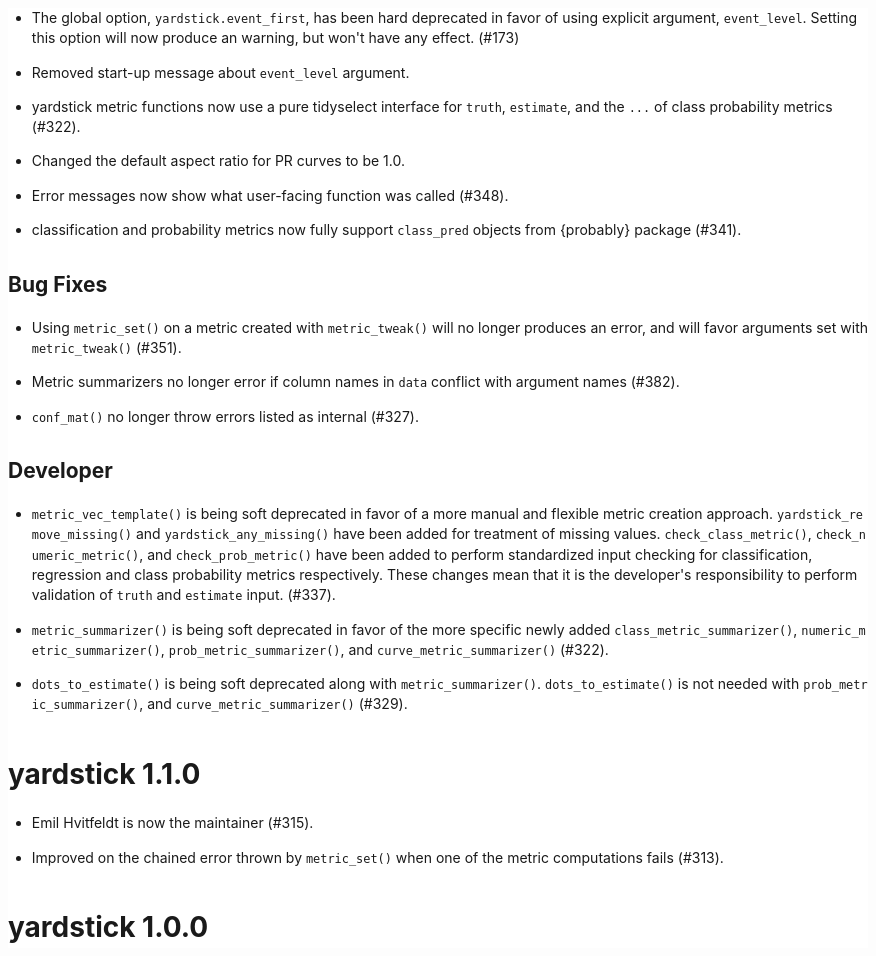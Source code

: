 * The global option, `yardstick.event_first`, has been hard deprecated in favor
  of using explicit argument, `event_level`. Setting this option will now 
  produce an warning, but won't have any effect. (#173)

* Removed start-up message about `event_level` argument.

* yardstick metric functions now use a pure tidyselect interface for `truth`, 
  `estimate`, and the `...` of class probability metrics (#322).

* Changed the default aspect ratio for PR curves to be 1.0. 

* Error messages now show what user-facing function was called (#348). 

* classification and probability metrics now fully support `class_pred` objects 
  from {probably} package (#341).

## Bug Fixes

* Using `metric_set()` on a metric created with `metric_tweak()` will no longer
  produces an error, and will favor arguments set with `metric_tweak()` (#351).
  
* Metric summarizers no longer error if column names in `data` conflict with
  argument names (#382).
  
* `conf_mat()` no longer throw errors listed as internal (#327).

## Developer

* `metric_vec_template()` is being soft deprecated in favor of a more manual
  and flexible metric creation approach. `yardstick_remove_missing()` and 
  `yardstick_any_missing()` have been added for treatment of missing values. 
  `check_class_metric()`, `check_numeric_metric()`,
  and `check_prob_metric()` have been added to perform standardized input
  checking for classification, regression and class probability metrics 
  respectively. These changes mean that it is the developer's responsibility 
  to perform validation of `truth` and `estimate` input. (#337).

* `metric_summarizer()` is being soft deprecated in favor of the more specific
  newly added `class_metric_summarizer()`, `numeric_metric_summarizer()`,
  `prob_metric_summarizer()`, and `curve_metric_summarizer()` (#322).
  
* `dots_to_estimate()` is being soft deprecated along with 
  `metric_summarizer()`. `dots_to_estimate()` is not needed with 
  `prob_metric_summarizer()`, and `curve_metric_summarizer()` (#329).
  
# yardstick 1.1.0

* Emil Hvitfeldt is now the maintainer (#315).

* Improved on the chained error thrown by `metric_set()` when one of the metric
  computations fails (#313).
  
# yardstick 1.0.0

